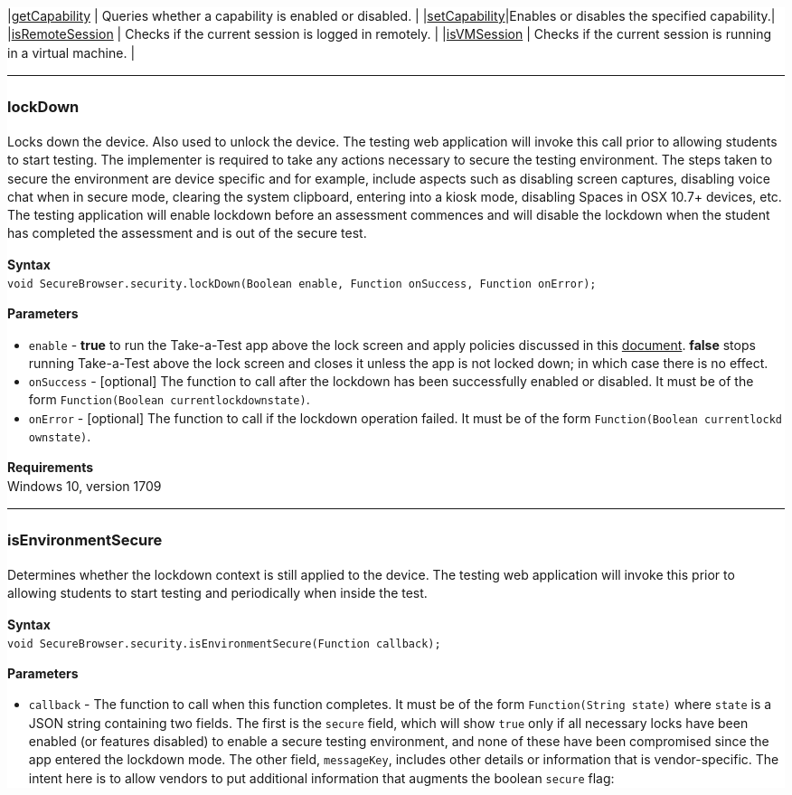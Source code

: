 |[getCapability](#getCapability) | Queries whether a capability is enabled or disabled. |
|[setCapability](#setCapability)|Enables or disables the specified capability.| 
|[isRemoteSession](#isRemoteSession) | Checks if the current session is logged in remotely. |
|[isVMSession](#isVMSession) | Checks if the current session is running in a virtual machine. |

---

<span id="lockDown"/>

### lockDown
Locks down the device. Also used to unlock the device. The testing web application will invoke this call prior to allowing students to start testing. The implementer is required to take any actions necessary to secure the testing environment. The steps taken to secure the environment are device specific and for example, include aspects such as disabling screen captures, disabling voice chat when in secure mode, clearing the system clipboard, entering into a kiosk mode, disabling Spaces in OSX 10.7+ devices, etc. The testing application will enable lockdown before an assessment commences and will disable the lockdown when the student has completed the assessment and is out of the secure test.

**Syntax**  
`void SecureBrowser.security.lockDown(Boolean enable, Function onSuccess, Function onError);`

**Parameters**  
* `enable` - **true** to run the Take-a-Test app above the lock screen and apply policies discussed in this [document](https://technet.microsoft.com/edu/windows/take-a-test-app-technical?f=255&MSPPError=-2147217396). **false** stops running Take-a-Test above the lock screen and closes it unless the app is not locked down; in which case there is no effect.  
* `onSuccess` - [optional] The function to call after the lockdown has been successfully enabled or disabled. It must be of the form `Function(Boolean currentlockdownstate)`.  
* `onError` - [optional] The function to call if the lockdown operation failed. It must be of the form `Function(Boolean currentlockdownstate)`.  

**Requirements**  
Windows 10, version 1709

---

<span id="isEnvironmentSecure" />

### isEnvironmentSecure
Determines whether the lockdown context is still applied to the device. The testing web application will invoke this prior to allowing students to start testing and periodically when inside the test.

**Syntax**  
`void SecureBrowser.security.isEnvironmentSecure(Function callback);`

**Parameters**  
* `callback` - The function to call when this function completes. It must be of the form `Function(String state)` where `state` is a JSON string containing two fields. The first is the `secure` field, which will show `true` only if all necessary locks have been enabled (or features disabled) to enable a secure testing environment, and none of these have been compromised since the app entered the lockdown mode. The other field, `messageKey`, includes other details or information that is vendor-specific. The intent here is to allow vendors to put additional information that augments the boolean `secure` flag:
